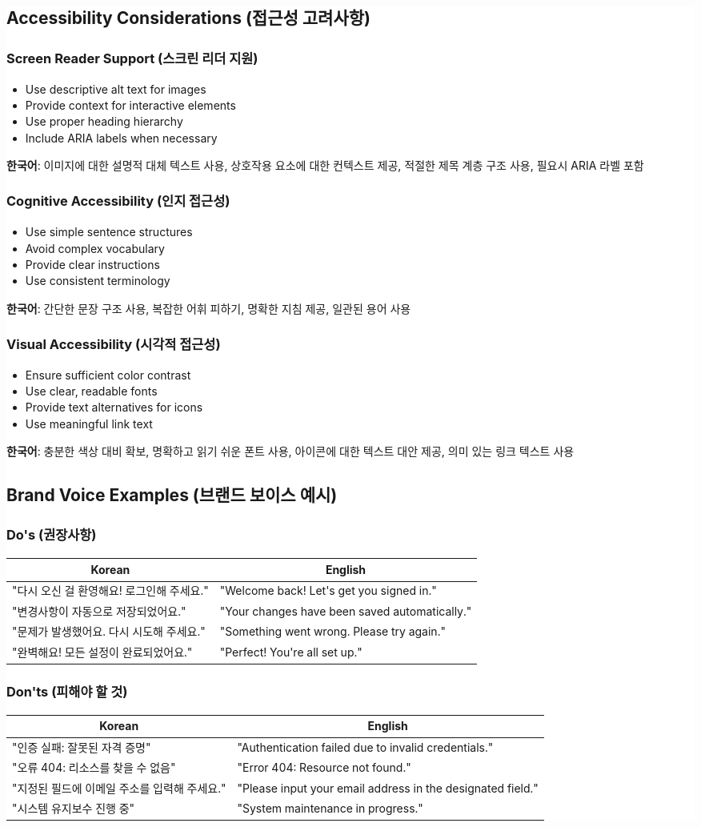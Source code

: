## Accessibility Considerations (접근성 고려사항)

### Screen Reader Support (스크린 리더 지원)

- Use descriptive alt text for images
- Provide context for interactive elements
- Use proper heading hierarchy
- Include ARIA labels when necessary

**한국어**: 이미지에 대한 설명적 대체 텍스트 사용, 상호작용 요소에 대한 컨텍스트 제공, 적절한 제목 계층 구조 사용, 필요시 ARIA 라벨 포함

### Cognitive Accessibility (인지 접근성)

- Use simple sentence structures
- Avoid complex vocabulary
- Provide clear instructions
- Use consistent terminology

**한국어**: 간단한 문장 구조 사용, 복잡한 어휘 피하기, 명확한 지침 제공, 일관된 용어 사용

### Visual Accessibility (시각적 접근성)

- Ensure sufficient color contrast
- Use clear, readable fonts
- Provide text alternatives for icons
- Use meaningful link text

**한국어**: 충분한 색상 대비 확보, 명확하고 읽기 쉬운 폰트 사용, 아이콘에 대한 텍스트 대안 제공, 의미 있는 링크 텍스트 사용

## Brand Voice Examples (브랜드 보이스 예시)

### Do's (권장사항)

| Korean                                    | English                                       |
| ----------------------------------------- | --------------------------------------------- |
| "다시 오신 걸 환영해요! 로그인해 주세요." | "Welcome back! Let's get you signed in."      |
| "변경사항이 자동으로 저장되었어요."       | "Your changes have been saved automatically." |
| "문제가 발생했어요. 다시 시도해 주세요."  | "Something went wrong. Please try again."     |
| "완벽해요! 모든 설정이 완료되었어요."     | "Perfect! You're all set up."                 |

### Don'ts (피해야 할 것)

| Korean                                       | English                                                    |
| -------------------------------------------- | ---------------------------------------------------------- |
| "인증 실패: 잘못된 자격 증명"                | "Authentication failed due to invalid credentials."        |
| "오류 404: 리소스를 찾을 수 없음"            | "Error 404: Resource not found."                           |
| "지정된 필드에 이메일 주소를 입력해 주세요." | "Please input your email address in the designated field." |
| "시스템 유지보수 진행 중"                    | "System maintenance in progress."                          |

